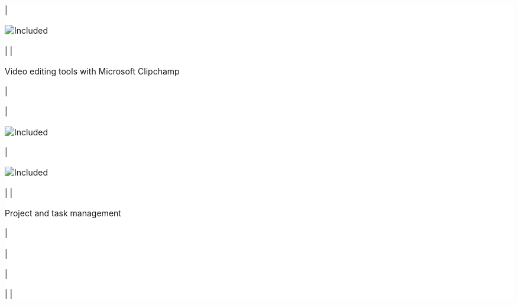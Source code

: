  | 

![Included](https://cdn-dynmedia-1.microsoft.com/is/content/microsoftcorp/Check?resMode=sharp2&op_usm=1.5,0.65,15,0&qlt=85)





 |
| 

Video editing tools with Microsoft Clipchamp









 | 

 | 

![Included](https://cdn-dynmedia-1.microsoft.com/is/content/microsoftcorp/Check?resMode=sharp2&op_usm=1.5,0.65,15,0&qlt=85)





 | 

![Included](https://cdn-dynmedia-1.microsoft.com/is/content/microsoftcorp/Check?resMode=sharp2&op_usm=1.5,0.65,15,0&qlt=85)





 |
| 

Project and task management







 | 

 | 

 | 

 |
| 
